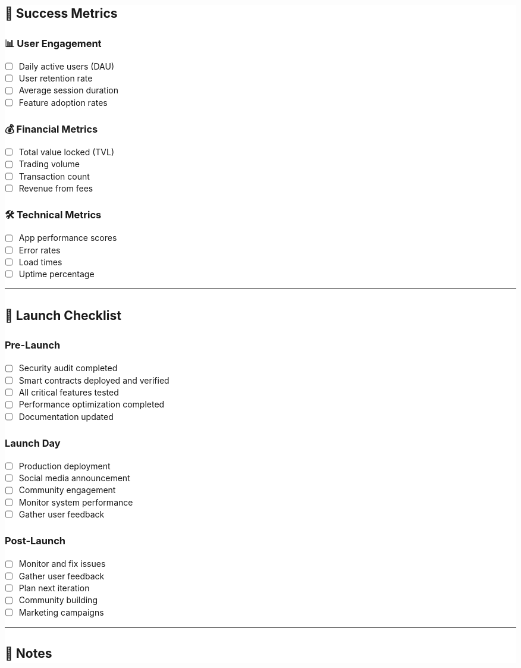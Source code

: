 
## 🎯 Success Metrics

### 📊 User Engagement
- [ ] Daily active users (DAU)
- [ ] User retention rate
- [ ] Average session duration
- [ ] Feature adoption rates

### 💰 Financial Metrics
- [ ] Total value locked (TVL)
- [ ] Trading volume
- [ ] Transaction count
- [ ] Revenue from fees

### 🛠️ Technical Metrics
- [ ] App performance scores
- [ ] Error rates
- [ ] Load times
- [ ] Uptime percentage

---

## 🚀 Launch Checklist

### Pre-Launch
- [ ] Security audit completed
- [ ] Smart contracts deployed and verified
- [ ] All critical features tested
- [ ] Performance optimization completed
- [ ] Documentation updated

### Launch Day
- [ ] Production deployment
- [ ] Social media announcement
- [ ] Community engagement
- [ ] Monitor system performance
- [ ] Gather user feedback

### Post-Launch
- [ ] Monitor and fix issues
- [ ] Gather user feedback
- [ ] Plan next iteration
- [ ] Community building
- [ ] Marketing campaigns

---

## 📝 Notes
